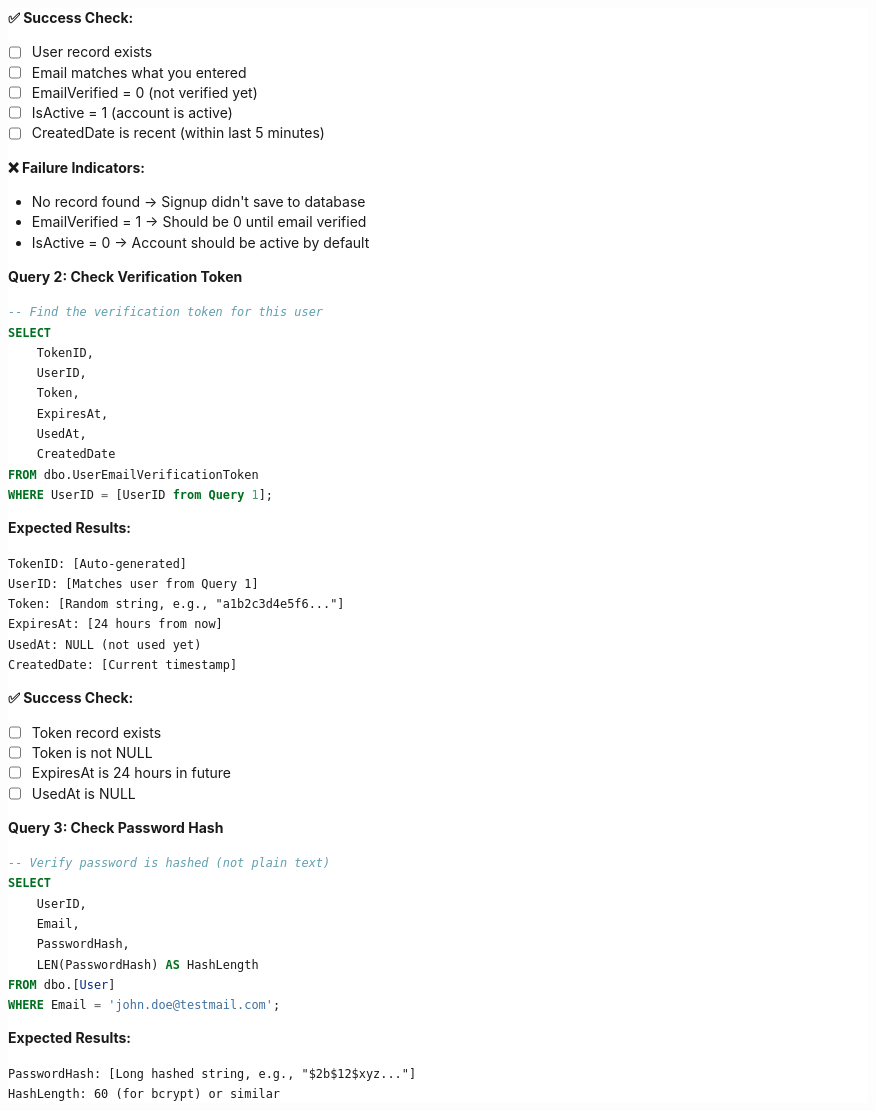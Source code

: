 **✅ Success Check:**
- [ ] User record exists
- [ ] Email matches what you entered
- [ ] EmailVerified = 0 (not verified yet)
- [ ] IsActive = 1 (account is active)
- [ ] CreatedDate is recent (within last 5 minutes)

**❌ Failure Indicators:**
- No record found → Signup didn't save to database
- EmailVerified = 1 → Should be 0 until email verified
- IsActive = 0 → Account should be active by default

**Query 2: Check Verification Token**
```sql
-- Find the verification token for this user
SELECT 
    TokenID,
    UserID,
    Token,
    ExpiresAt,
    UsedAt,
    CreatedDate
FROM dbo.UserEmailVerificationToken
WHERE UserID = [UserID from Query 1];
```

**Expected Results:**
```
TokenID: [Auto-generated]
UserID: [Matches user from Query 1]
Token: [Random string, e.g., "a1b2c3d4e5f6..."]
ExpiresAt: [24 hours from now]
UsedAt: NULL (not used yet)
CreatedDate: [Current timestamp]
```

**✅ Success Check:**
- [ ] Token record exists
- [ ] Token is not NULL
- [ ] ExpiresAt is 24 hours in future
- [ ] UsedAt is NULL

**Query 3: Check Password Hash**
```sql
-- Verify password is hashed (not plain text)
SELECT 
    UserID,
    Email,
    PasswordHash,
    LEN(PasswordHash) AS HashLength
FROM dbo.[User]
WHERE Email = 'john.doe@testmail.com';
```

**Expected Results:**
```
PasswordHash: [Long hashed string, e.g., "$2b$12$xyz..."]
HashLength: 60 (for bcrypt) or similar
```
